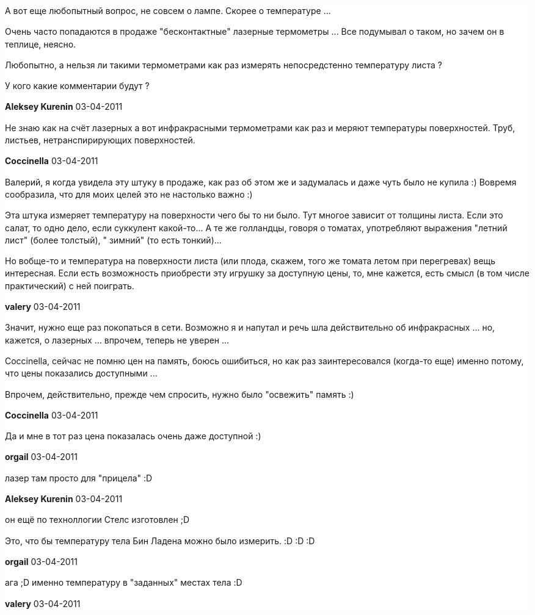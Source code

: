 А вот еще любопытный вопрос, не совсем о лампе. Скорее о температуре ...

Очень часто попадаются в продаже "бесконтактные" лазерные термометры ... Все подумывал о таком, но зачем он в теплице, неясно.

Любопытно, а нельзя ли такими термометрами как раз измерять непосредстенно температуру листа ?

У кого какие комментарии будут ?


**Aleksey Kurenin** 03-04-2011

Не знаю как на счёт лазерных а вот инфракрасными термометрами как раз и меряют температуры поверхностей. Труб, листьев, нетранспирирующих поверхностей. 


**Coccinella** 03-04-2011

Валерий, я когда увидела эту штуку в продаже, как раз об этом же и задумалась и даже чуть было не купила :) Вовремя сообразила, что для моих целей это не настолько важно :)

Эта штука измеряет температуру на поверхности чего бы то ни было. Тут многое зависит от толщины листа. Если это салат, то одно дело, если суккулент какой-то... А те же голландцы, говоря о томатах, употребляют выражения "летний лист" (более толстый), " зимний" (то есть тонкий)...

Но вобще-то и температура на поверхности листа (или плода, скажем, того же томата летом при перегревах) вещь интересная. Если есть возможность приобрести эту игрушку за доступную цены, то, мне кажется, есть смысл (в том числе практический) с ней поиграть.


**valery** 03-04-2011

Значит, нужно еще раз покопаться в сети. Возможно я и напутал и речь шла действительно об инфракрасных ... но, кажется, о лазерных ... впрочем, теперь не уверен ...

Coccinella, сейчас не помню цен на память, боюсь ошибиться, но как раз заинтересовался (когда-то еще) именно потому, что цены показались доступными ...

Впрочем, действительно, прежде чем спросить, нужно было "освежить" память :)


**Coccinella** 03-04-2011

Да и мне в тот раз цена показалась очень даже доступной :)


**orgail** 03-04-2011

лазер там просто для "прицела" :D


**Aleksey Kurenin** 03-04-2011

он ещё по техноллогии Стелс изготовлен ;D

Это, что бы температуру тела Бин Ладена можно было измерить. :D :D :D


**orgail** 03-04-2011

ага ;D именно температуру в "заданных" местах тела :D


**valery** 03-04-2011
